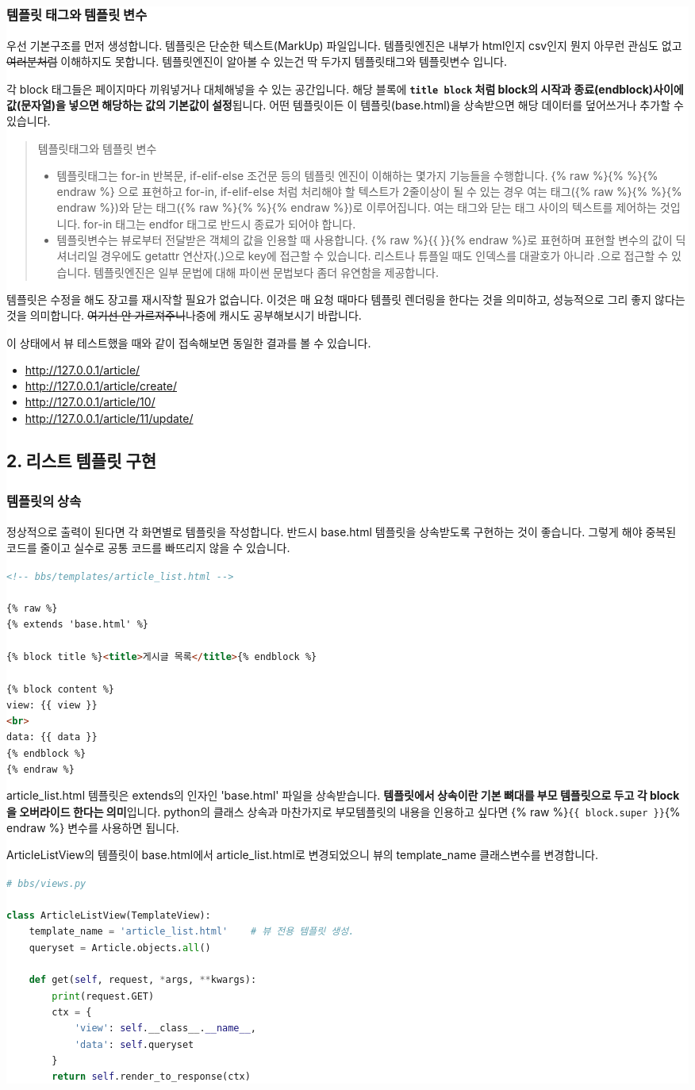 ### 템플릿 태그와 템플릿 변수
우선 기본구조를 먼저 생성합니다. 템플릿은 단순한 텍스트(MarkUp) 파일입니다. 템플릿엔진은 내부가 html인지 csv인지 뭔지 아무런 관심도 없고 ~~여러분처럼~~ 이해하지도 못합니다. 템플릿엔진이 알아볼 수 있는건 딱 두가지 템플릿태그와 템플릿변수 입니다. 

각 block 태그들은 페이지마다 끼워넣거나 대체해넣을 수 있는 공간입니다. 해당 블록에 **`title block` 처럼 block의 시작과 종료(endblock)사이에 값(문자열)을 넣으면 해당하는 값의 기본값이 설정**됩니다. 어떤 템플릿이든 이 템플릿(base.html)을 상속받으면 해당 데이터를 덮어쓰거나 추가할 수 있습니다.

> 템플릿태그와 템플릿 변수
> * 템플릿태그는 for-in 반복문, if-elif-else 조건문 등의 템플릿 엔진이 이해하는 몇가지 기능들을 수행합니다. {% raw %}{% %}{% endraw %} 으로 표현하고 for-in, if-elif-else 처럼 처리해야 할 텍스트가 2줄이상이 될 수 있는 경우 여는 태그({% raw %}{% %}{% endraw %})와 닫는 태그({% raw %}{% %}{% endraw %})로 이루어집니다. 여는 태그와 닫는 태그 사이의 텍스트를 제어하는 것입니다. for-in 태그는 endfor 태그로 반드시 종료가 되어야 합니다.
> * 템플릿변수는 뷰로부터 전달받은 객체의 값을 인용할 때 사용합니다. {% raw %}{{ }}{% endraw %}로 표현하며 표현할 변수의 값이 딕셔너리일 경우에도 getattr 연산자(.)으로 key에 접근할 수 있습니다. 리스트나 튜플일 때도 인덱스를 대괄호가 아니라 .으로 접근할 수 있습니다. 템플릿엔진은 일부 문법에 대해 파이썬 문법보다 좀더 유연함을 제공합니다.

템플릿은 수정을 해도 장고를 재시작할 필요가 없습니다. 이것은 매 요청 때마다 템플릿 렌더링을 한다는 것을 의미하고, 성능적으로 그리 좋지 않다는 것을 의미합니다. ~~여기선 안 가르져주니~~나중에 캐시도 공부해보시기 바랍니다.

이 상태에서 뷰 테스트했을 때와 같이 접속해보면 동일한 결과를 볼 수 있습니다.
* http://127.0.0.1/article/
* http://127.0.0.1/article/create/
* http://127.0.0.1/article/10/
* http://127.0.0.1/article/11/update/

## 2. 리스트 템플릿 구현
### 템플릿의 상속
정상적으로 출력이 된다면 각 화면별로 템플릿을 작성합니다. 반드시 base.html 템플릿을 상속받도록 구현하는 것이 좋습니다. 그렇게 해야 중복된 코드를 줄이고 실수로 공통 코드를 빠뜨리지 않을 수 있습니다.
```html
<!-- bbs/templates/article_list.html -->

{% raw %}
{% extends 'base.html' %}

{% block title %}<title>게시글 목록</title>{% endblock %}

{% block content %}
view: {{ view }}
<br>
data: {{ data }}
{% endblock %}
{% endraw %}
```
article_list.html 템플릿은 extends의 인자인 'base.html' 파일을 상속받습니다. **템플릿에서 상속이란 기본 뼈대를 부모 템플릿으로 두고 각 block을 오버라이드 한다는 의미**입니다. python의 클래스 상속과 마찬가지로 부모템플릿의 내용을 인용하고 싶다면 {% raw %}`{{ block.super }}`{% endraw %} 변수를 사용하면 됩니다. 

ArticleListView의 템플릿이 base.html에서 article_list.html로 변경되었으니 뷰의 template_name 클래스변수를 변경합니다.
```python
# bbs/views.py

class ArticleListView(TemplateView):
    template_name = 'article_list.html'    # 뷰 전용 템플릿 생성.
    queryset = Article.objects.all()

    def get(self, request, *args, **kwargs):
        print(request.GET)
        ctx = {
            'view': self.__class__.__name__,
            'data': self.queryset
        }
        return self.render_to_response(ctx)
```